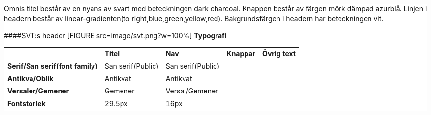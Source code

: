 Omnis titel består av en nyans av svart med beteckningen dark charcoal. Knappen består av färgen mörk dämpad azurblå. Linjen i headern består av linear-gradienten(to right,blue,green,yellow,red).  Bakgrundsfärgen i headern har beteckningen vit.

####SVT:s header
[FIGURE src=image/svt.png?w=100%]
**Typografi**


<table>
  <tr>
   <td>
   </td>
   <td><strong>Titel</strong>
   </td>
   <td><strong>Nav</strong>
   </td>
   <td><strong>Knappar</strong>
   </td>
   <td><strong>Övrig text</strong>
   </td>
  </tr>
  <tr>
   <td><strong>Serif/San serif(font family)</strong>
   </td>
   <td>San serif(Public)
   </td>
   <td>San serif(Public)
   </td>
   <td>
   </td>
   <td>
   </td>
  </tr>
  <tr>
   <td><strong>Antikva/Oblik</strong>
   </td>
   <td>Antikvat
   </td>
   <td>Antikvat
   </td>
   <td>
   </td>
   <td>
   </td>
  </tr>
  <tr>
   <td><strong>Versaler/Gemener</strong>
   </td>
   <td>Gemener
   </td>
   <td>Versal/Gemener
   </td>
   <td>
   </td>
   <td>
   </td>
  </tr>
  <tr>
   <td><strong>Fontstorlek</strong>
   </td>
   <td>29.5px
   </td>
   <td>16px
   </td>